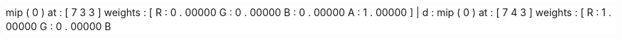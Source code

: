 mip
(
0
)
at
:
[
7
3
3
]
weights
:
[
R
:
0
.
00000
G
:
0
.
00000
B
:
0
.
00000
A
:
1
.
00000
]
|
d
:
mip
(
0
)
at
:
[
7
4
3
]
weights
:
[
R
:
1
.
00000
G
:
0
.
00000
B